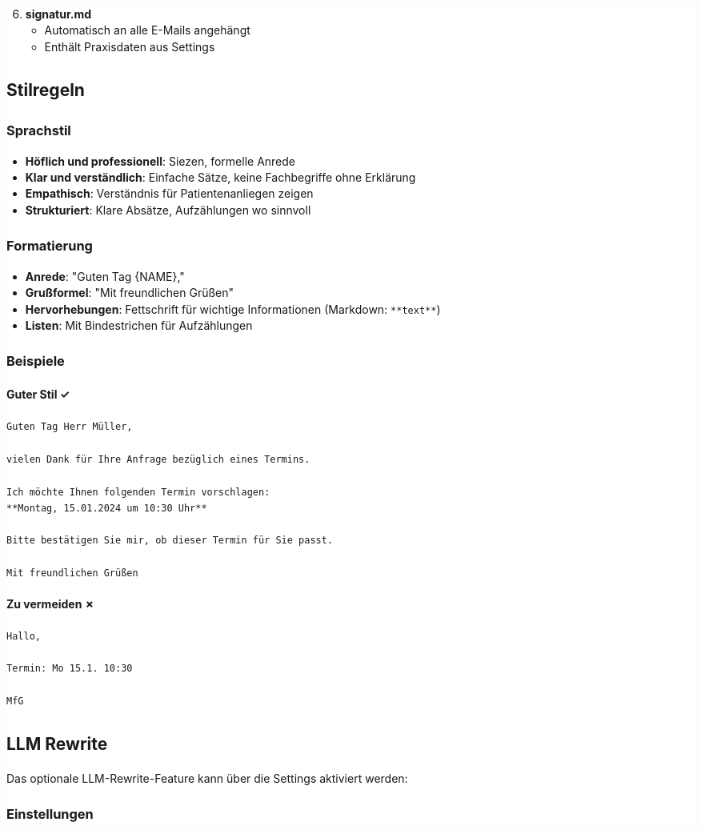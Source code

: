 6. **signatur.md**
   - Automatisch an alle E-Mails angehängt
   - Enthält Praxisdaten aus Settings

## Stilregeln

### Sprachstil

- **Höflich und professionell**: Siezen, formelle Anrede
- **Klar und verständlich**: Einfache Sätze, keine Fachbegriffe ohne Erklärung
- **Empathisch**: Verständnis für Patientenanliegen zeigen
- **Strukturiert**: Klare Absätze, Aufzählungen wo sinnvoll

### Formatierung

- **Anrede**: "Guten Tag {NAME},"
- **Grußformel**: "Mit freundlichen Grüßen"
- **Hervorhebungen**: Fettschrift für wichtige Informationen (Markdown: `**text**`)
- **Listen**: Mit Bindestrichen für Aufzählungen

### Beispiele

#### Guter Stil ✓
```
Guten Tag Herr Müller,

vielen Dank für Ihre Anfrage bezüglich eines Termins.

Ich möchte Ihnen folgenden Termin vorschlagen:
**Montag, 15.01.2024 um 10:30 Uhr**

Bitte bestätigen Sie mir, ob dieser Termin für Sie passt.

Mit freundlichen Grüßen
```

#### Zu vermeiden ✗
```
Hallo,

Termin: Mo 15.1. 10:30

MfG
```

## LLM Rewrite

Das optionale LLM-Rewrite-Feature kann über die Settings aktiviert werden:

### Einstellungen
